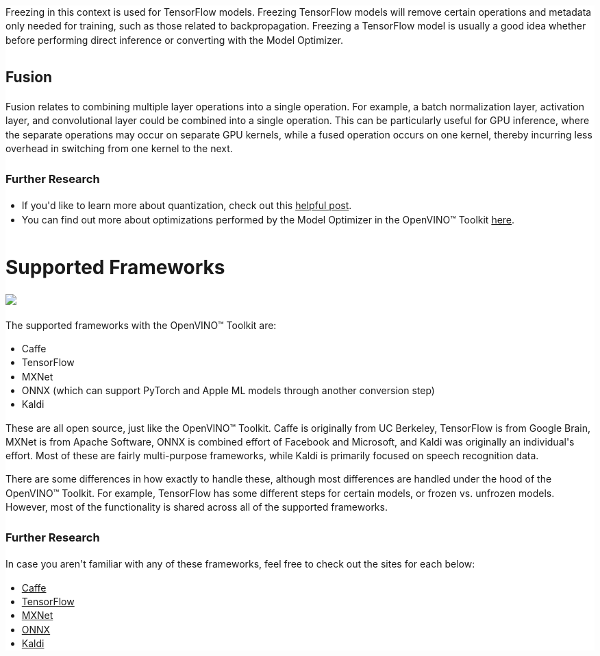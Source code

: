 Freezing in this context is used for TensorFlow models. Freezing TensorFlow models will remove certain operations and metadata only needed for training, such as those related to backpropagation. Freezing a TensorFlow model is usually a good idea whether before performing direct inference or converting with the Model Optimizer.

## Fusion

Fusion relates to combining multiple layer operations into a single operation. For example, a batch normalization layer, activation layer, and convolutional layer could be combined into a single operation. This can be particularly useful for GPU inference, where the separate operations may occur on separate GPU kernels, while a fused operation occurs on one kernel, thereby incurring less overhead in switching from one kernel to the next.

### Further Research

-   If you'd like to learn more about quantization, check out this [helpful post](https://nervanasystems.github.io/distiller/quantization.html).
-   You can find out more about optimizations performed by the Model Optimizer in the OpenVINO™ Toolkit [here](https://docs.openvinotoolkit.org/latest/_docs_MO_DG_prepare_model_Model_Optimization_Techniques.html).


# Supported Frameworks
[<img src="https://img.youtube.com/vi/5tnzgZuuVsk/maxresdefault.jpg" width="100%">](https://youtu.be/5tnzgZuuVsk)

The supported frameworks with the OpenVINO™ Toolkit are:
-   Caffe
-   TensorFlow
-   MXNet
-   ONNX (which can support PyTorch and Apple ML models through another conversion step)
-   Kaldi

These are all open source, just like the OpenVINO™ Toolkit. Caffe is originally from UC Berkeley, TensorFlow is from Google Brain, MXNet is from Apache Software, ONNX is combined effort of Facebook and Microsoft, and Kaldi was originally an individual's effort. Most of these are fairly multi-purpose frameworks, while Kaldi is primarily focused on speech recognition data.

There are some differences in how exactly to handle these, although most differences are handled under the hood of the OpenVINO™ Toolkit. For example, TensorFlow has some different steps for certain models, or frozen vs. unfrozen models. However, most of the functionality is shared across all of the supported frameworks.

### Further Research

In case you aren't familiar with any of these frameworks, feel free to check out the sites for each below:

-   [Caffe](https://caffe.berkeleyvision.org/)
-   [TensorFlow](https://www.tensorflow.org/)
-   [MXNet](https://mxnet.apache.org/)
-   [ONNX](https://onnx.ai/)
-   [Kaldi](https://kaldi-asr.org/doc/dnn.html)
